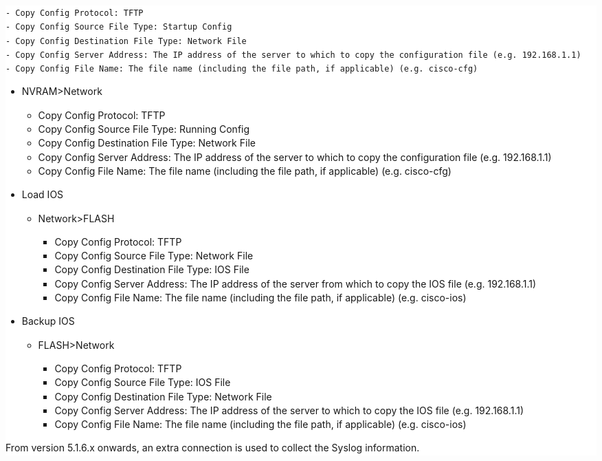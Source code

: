     - Copy Config Protocol: TFTP
    - Copy Config Source File Type: Startup Config
    - Copy Config Destination File Type: Network File
    - Copy Config Server Address: The IP address of the server to which to copy the configuration file (e.g. 192.168.1.1)
    - Copy Config File Name: The file name (including the file path, if applicable) (e.g. cisco-cfg)

  - NVRAM\>Network

    - Copy Config Protocol: TFTP
    - Copy Config Source File Type: Running Config
    - Copy Config Destination File Type: Network File
    - Copy Config Server Address: The IP address of the server to which to copy the configuration file (e.g. 192.168.1.1)
    - Copy Config File Name: The file name (including the file path, if applicable) (e.g. cisco-cfg)

- Load IOS

  - Network\>FLASH

    - Copy Config Protocol: TFTP
    - Copy Config Source File Type: Network File
    - Copy Config Destination File Type: IOS File
    - Copy Config Server Address: The IP address of the server from which to copy the IOS file (e.g. 192.168.1.1)
    - Copy Config File Name: The file name (including the file path, if applicable) (e.g. cisco-ios)

- Backup IOS

  - FLASH\>Network

    - Copy Config Protocol: TFTP
    - Copy Config Source File Type: IOS File
    - Copy Config Destination File Type: Network File
    - Copy Config Server Address: The IP address of the server to which to copy the IOS file (e.g. 192.168.1.1)
    - Copy Config File Name: The file name (including the file path, if applicable) (e.g. cisco-ios)

From version 5.1.6.x onwards, an extra connection is used to collect the Syslog information.
